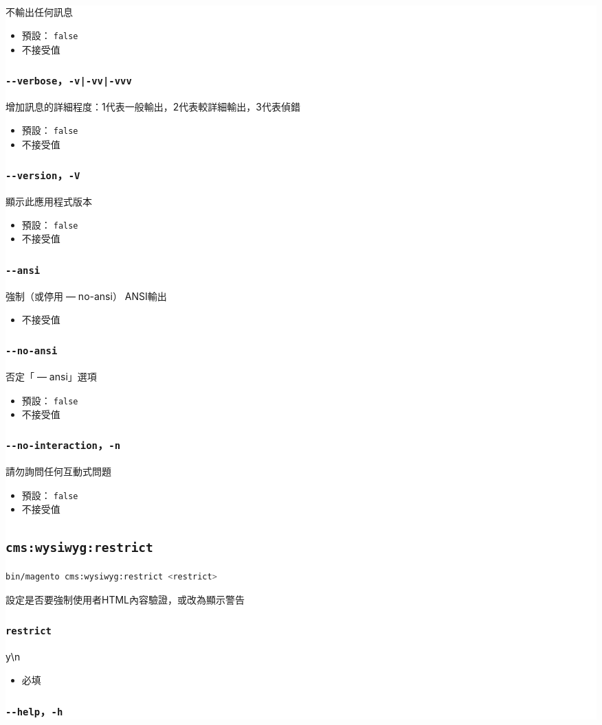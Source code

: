 不輸出任何訊息

- 預設： `false`
- 不接受值

### `--verbose`，`-v|-vv|-vvv`

增加訊息的詳細程度：1代表一般輸出，2代表較詳細輸出，3代表偵錯

- 預設： `false`
- 不接受值

### `--version`，`-V`

顯示此應用程式版本

- 預設： `false`
- 不接受值

### `--ansi`

強制（或停用 — no-ansi） ANSI輸出

- 不接受值

### `--no-ansi`

否定「 — ansi」選項

- 預設： `false`
- 不接受值

### `--no-interaction`，`-n`

請勿詢問任何互動式問題

- 預設： `false`
- 不接受值


## `cms:wysiwyg:restrict`

```bash
bin/magento cms:wysiwyg:restrict <restrict>
```

設定是否要強制使用者HTML內容驗證，或改為顯示警告



### `restrict`

y\n

- 必填

### `--help`，`-h`

